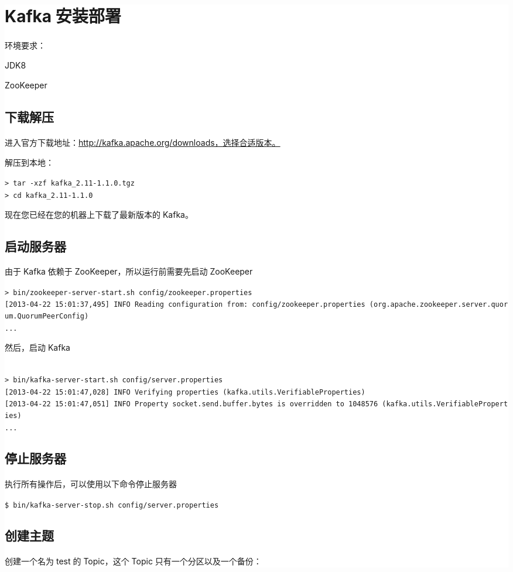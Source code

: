 # Kafka 安装部署

环境要求：

JDK8

ZooKeeper

## 下载解压

进入官方下载地址：http://kafka.apache.org/downloads，选择合适版本。

解压到本地：

```angular2html
> tar -xzf kafka_2.11-1.1.0.tgz
> cd kafka_2.11-1.1.0
```

现在您已经在您的机器上下载了最新版本的 Kafka。

## 启动服务器

由于 Kafka 依赖于 ZooKeeper，所以运行前需要先启动 ZooKeeper

```
> bin/zookeeper-server-start.sh config/zookeeper.properties
[2013-04-22 15:01:37,495] INFO Reading configuration from: config/zookeeper.properties (org.apache.zookeeper.server.quorum.QuorumPeerConfig)
...
```

然后，启动 Kafka

```angular2html

> bin/kafka-server-start.sh config/server.properties
[2013-04-22 15:01:47,028] INFO Verifying properties (kafka.utils.VerifiableProperties)
[2013-04-22 15:01:47,051] INFO Property socket.send.buffer.bytes is overridden to 1048576 (kafka.utils.VerifiableProperties)
...
```

## 停止服务器

执行所有操作后，可以使用以下命令停止服务器

```angular2html
$ bin/kafka-server-stop.sh config/server.properties
```

## 创建主题

创建一个名为 test 的 Topic，这个 Topic 只有一个分区以及一个备份：
